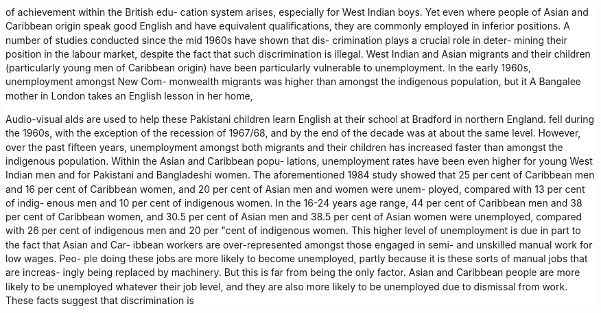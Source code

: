 of achievement within the British edu- 
cation system arises, especially for West 
Indian boys. Yet even where people of 
Asian and Caribbean origin speak good 
English and have equivalent qualifications, 
they are commonly employed in inferior 
positions. A number of studies conducted 
since the mid 1960s have shown that dis- 
crimination plays a crucial role in deter- 
mining their position in the labour market, 
despite the fact that such discrimination 
is illegal. 
West Indian and Asian migrants and 
their children (particularly young men of 
Caribbean origin) have been particularly 
vulnerable to unemployment. In the early 
1960s, unemployment amongst New Com- 
monwealth migrants was higher than 
amongst the indigenous population, but it 
A Bangalee mother in London takes an 
English lesson in her home, 
  
Audio-visual alds are used to help these 
Pakistani children learn English at their 
school at Bradford in northern England. 
fell during the 1960s, with the exception 
of the recession of 1967/68, and by the end 
of the decade was at about the same level. 
However, over the past fifteen years, 
unemployment amongst both migrants and 
their children has increased faster than 
amongst the indigenous population. 
Within the Asian and Caribbean popu- 
lations, unemployment rates have been 
even higher for young West Indian men 
and for Pakistani and Bangladeshi women. 
The aforementioned 1984 study showed 
that 25 per cent of Caribbean men and 16 
per cent of Caribbean women, and 20 per 
cent of Asian men and women were unem- 
ployed, compared with 13 per cent of indig- 
enous men and 10 per cent of indigenous 
women. In the 16-24 years age range, 44 
per cent of Caribbean men and 38 per cent 
of Caribbean women, and 30.5 per cent 
of Asian men and 38.5 per cent of Asian 
women were unemployed, compared with 
26 per cent of indigenous men and 20 per 
"cent of indigenous women. 
This higher level of unemployment is 
due in part to the fact that Asian and Car- 
ibbean workers are over-represented 
amongst those engaged in semi- and 
unskilled manual work for low wages. Peo- 
ple doing these jobs are more likely to 
become unemployed, partly because it is 
these sorts of manual jobs that are increas- 
ingly being replaced by machinery. But this 
is far from being the only factor. 
Asian and Caribbean people are more 
likely to be unemployed whatever their job 
level, and they are also more likely to be 
unemployed due to dismissal from work. 
These facts suggest that discrimination is 